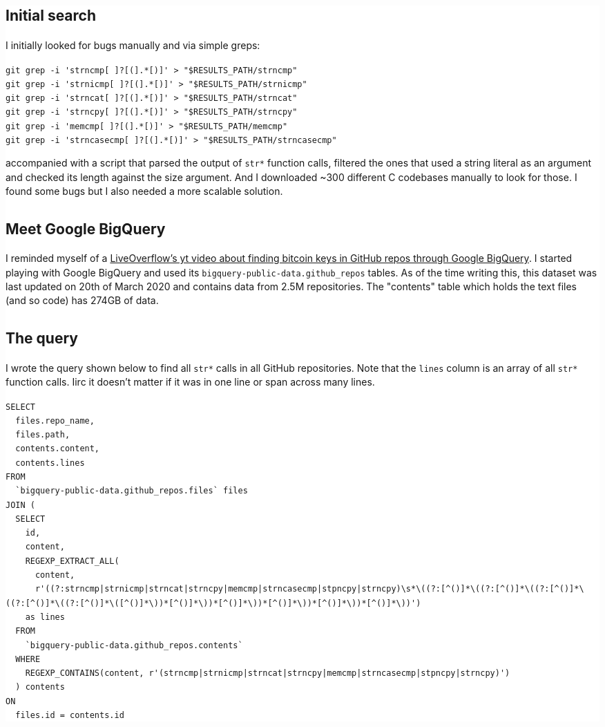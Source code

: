 ## Initial search
I initially looked for bugs manually and via simple greps:
```
git grep -i 'strncmp[ ]?[(].*[)]' > "$RESULTS_PATH/strncmp"
git grep -i 'strnicmp[ ]?[(].*[)]' > "$RESULTS_PATH/strnicmp"
git grep -i 'strncat[ ]?[(].*[)]' > "$RESULTS_PATH/strncat"
git grep -i 'strncpy[ ]?[(].*[)]' > "$RESULTS_PATH/strncpy"
git grep -i 'memcmp[ ]?[(].*[)]' > "$RESULTS_PATH/memcmp"
git grep -i 'strncasecmp[ ]?[(].*[)]' > "$RESULTS_PATH/strncasecmp"
```
accompanied with a script that parsed the output of `str*` function calls, filtered the ones that used a string literal as an argument and checked its length against the size argument. And I downloaded ~300 different C codebases manually to look for those. I found some bugs but I also needed a more scalable solution.

## Meet Google BigQuery
I reminded myself of a [LiveOverflow’s yt video about finding bitcoin keys in GitHub repos through Google BigQuery](https://www.youtube.com/watch?v=Xml4Gx3huag). I started playing with Google BigQuery and used its `bigquery-public-data.github_repos` tables. As of the time writing this, this dataset was last updated on 20th of March 2020 and contains data from 2.5M repositories. The "contents" table which holds the text files (and so code) has 274GB of data.

## The query
I wrote the query shown below to find all `str*` calls in all GitHub repositories. Note that the `lines` column is an array of all `str*` function calls. Iirc it doesn’t matter if it was in one line or span across many lines.

```
SELECT
  files.repo_name,
  files.path,
  contents.content,
  contents.lines
FROM
  `bigquery-public-data.github_repos.files` files
JOIN (
  SELECT
    id,
    content,
    REGEXP_EXTRACT_ALL(
      content,
      r'((?:strncmp|strnicmp|strncat|strncpy|memcmp|strncasecmp|stpncpy|strncpy)\s*\((?:[^()]*\((?:[^()]*\((?:[^()]*\((?:[^()]*\((?:[^()]*\([^()]*\))*[^()]*\))*[^()]*\))*[^()]*\))*[^()]*\))*[^()]*\))')
    as lines    
  FROM
    `bigquery-public-data.github_repos.contents`
  WHERE
    REGEXP_CONTAINS(content, r'(strncmp|strnicmp|strncat|strncpy|memcmp|strncasecmp|stpncpy|strncpy)')
  ) contents
ON
  files.id = contents.id
```
